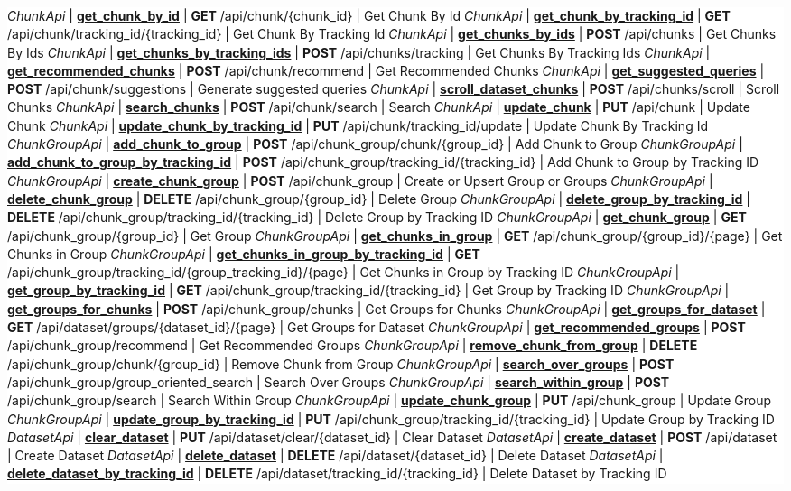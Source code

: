 *ChunkApi* | [**get_chunk_by_id**](docs/ChunkApi.md#get_chunk_by_id) | **GET** /api/chunk/{chunk_id} | Get Chunk By Id
*ChunkApi* | [**get_chunk_by_tracking_id**](docs/ChunkApi.md#get_chunk_by_tracking_id) | **GET** /api/chunk/tracking_id/{tracking_id} | Get Chunk By Tracking Id
*ChunkApi* | [**get_chunks_by_ids**](docs/ChunkApi.md#get_chunks_by_ids) | **POST** /api/chunks | Get Chunks By Ids
*ChunkApi* | [**get_chunks_by_tracking_ids**](docs/ChunkApi.md#get_chunks_by_tracking_ids) | **POST** /api/chunks/tracking | Get Chunks By Tracking Ids
*ChunkApi* | [**get_recommended_chunks**](docs/ChunkApi.md#get_recommended_chunks) | **POST** /api/chunk/recommend | Get Recommended Chunks
*ChunkApi* | [**get_suggested_queries**](docs/ChunkApi.md#get_suggested_queries) | **POST** /api/chunk/suggestions | Generate suggested queries
*ChunkApi* | [**scroll_dataset_chunks**](docs/ChunkApi.md#scroll_dataset_chunks) | **POST** /api/chunks/scroll | Scroll Chunks
*ChunkApi* | [**search_chunks**](docs/ChunkApi.md#search_chunks) | **POST** /api/chunk/search | Search
*ChunkApi* | [**update_chunk**](docs/ChunkApi.md#update_chunk) | **PUT** /api/chunk | Update Chunk
*ChunkApi* | [**update_chunk_by_tracking_id**](docs/ChunkApi.md#update_chunk_by_tracking_id) | **PUT** /api/chunk/tracking_id/update | Update Chunk By Tracking Id
*ChunkGroupApi* | [**add_chunk_to_group**](docs/ChunkGroupApi.md#add_chunk_to_group) | **POST** /api/chunk_group/chunk/{group_id} | Add Chunk to Group
*ChunkGroupApi* | [**add_chunk_to_group_by_tracking_id**](docs/ChunkGroupApi.md#add_chunk_to_group_by_tracking_id) | **POST** /api/chunk_group/tracking_id/{tracking_id} | Add Chunk to Group by Tracking ID
*ChunkGroupApi* | [**create_chunk_group**](docs/ChunkGroupApi.md#create_chunk_group) | **POST** /api/chunk_group | Create or Upsert Group or Groups
*ChunkGroupApi* | [**delete_chunk_group**](docs/ChunkGroupApi.md#delete_chunk_group) | **DELETE** /api/chunk_group/{group_id} | Delete Group
*ChunkGroupApi* | [**delete_group_by_tracking_id**](docs/ChunkGroupApi.md#delete_group_by_tracking_id) | **DELETE** /api/chunk_group/tracking_id/{tracking_id} | Delete Group by Tracking ID
*ChunkGroupApi* | [**get_chunk_group**](docs/ChunkGroupApi.md#get_chunk_group) | **GET** /api/chunk_group/{group_id} | Get Group
*ChunkGroupApi* | [**get_chunks_in_group**](docs/ChunkGroupApi.md#get_chunks_in_group) | **GET** /api/chunk_group/{group_id}/{page} | Get Chunks in Group
*ChunkGroupApi* | [**get_chunks_in_group_by_tracking_id**](docs/ChunkGroupApi.md#get_chunks_in_group_by_tracking_id) | **GET** /api/chunk_group/tracking_id/{group_tracking_id}/{page} | Get Chunks in Group by Tracking ID
*ChunkGroupApi* | [**get_group_by_tracking_id**](docs/ChunkGroupApi.md#get_group_by_tracking_id) | **GET** /api/chunk_group/tracking_id/{tracking_id} | Get Group by Tracking ID
*ChunkGroupApi* | [**get_groups_for_chunks**](docs/ChunkGroupApi.md#get_groups_for_chunks) | **POST** /api/chunk_group/chunks | Get Groups for Chunks
*ChunkGroupApi* | [**get_groups_for_dataset**](docs/ChunkGroupApi.md#get_groups_for_dataset) | **GET** /api/dataset/groups/{dataset_id}/{page} | Get Groups for Dataset
*ChunkGroupApi* | [**get_recommended_groups**](docs/ChunkGroupApi.md#get_recommended_groups) | **POST** /api/chunk_group/recommend | Get Recommended Groups
*ChunkGroupApi* | [**remove_chunk_from_group**](docs/ChunkGroupApi.md#remove_chunk_from_group) | **DELETE** /api/chunk_group/chunk/{group_id} | Remove Chunk from Group
*ChunkGroupApi* | [**search_over_groups**](docs/ChunkGroupApi.md#search_over_groups) | **POST** /api/chunk_group/group_oriented_search | Search Over Groups
*ChunkGroupApi* | [**search_within_group**](docs/ChunkGroupApi.md#search_within_group) | **POST** /api/chunk_group/search | Search Within Group
*ChunkGroupApi* | [**update_chunk_group**](docs/ChunkGroupApi.md#update_chunk_group) | **PUT** /api/chunk_group | Update Group
*ChunkGroupApi* | [**update_group_by_tracking_id**](docs/ChunkGroupApi.md#update_group_by_tracking_id) | **PUT** /api/chunk_group/tracking_id/{tracking_id} | Update Group by Tracking ID
*DatasetApi* | [**clear_dataset**](docs/DatasetApi.md#clear_dataset) | **PUT** /api/dataset/clear/{dataset_id} | Clear Dataset
*DatasetApi* | [**create_dataset**](docs/DatasetApi.md#create_dataset) | **POST** /api/dataset | Create Dataset
*DatasetApi* | [**delete_dataset**](docs/DatasetApi.md#delete_dataset) | **DELETE** /api/dataset/{dataset_id} | Delete Dataset
*DatasetApi* | [**delete_dataset_by_tracking_id**](docs/DatasetApi.md#delete_dataset_by_tracking_id) | **DELETE** /api/dataset/tracking_id/{tracking_id} | Delete Dataset by Tracking ID